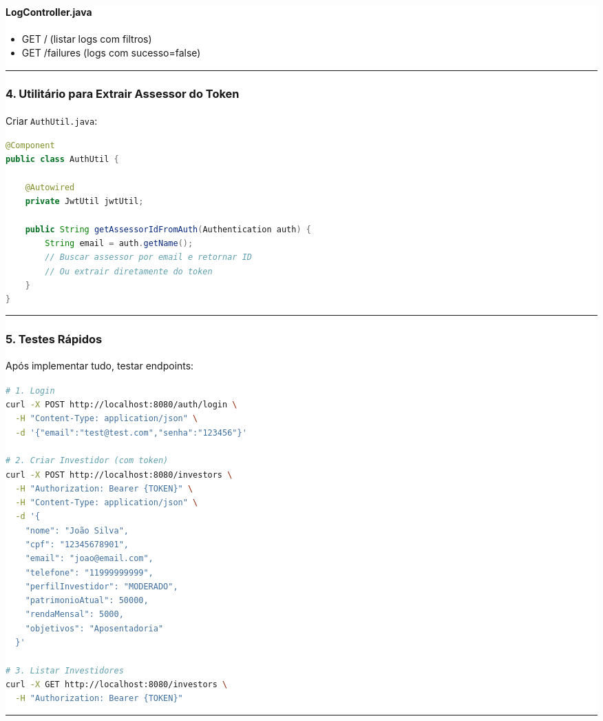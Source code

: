 #### **LogController.java**
- GET / (listar logs com filtros)
- GET /failures (logs com sucesso=false)

---

### 4. Utilitário para Extrair Assessor do Token

Criar `AuthUtil.java`:

```java
@Component
public class AuthUtil {
    
    @Autowired
    private JwtUtil jwtUtil;
    
    public String getAssessorIdFromAuth(Authentication auth) {
        String email = auth.getName();
        // Buscar assessor por email e retornar ID
        // Ou extrair diretamente do token
    }
}
```

---

### 5. Testes Rápidos

Após implementar tudo, testar endpoints:

```bash
# 1. Login
curl -X POST http://localhost:8080/auth/login \
  -H "Content-Type: application/json" \
  -d '{"email":"test@test.com","senha":"123456"}'

# 2. Criar Investidor (com token)
curl -X POST http://localhost:8080/investors \
  -H "Authorization: Bearer {TOKEN}" \
  -H "Content-Type: application/json" \
  -d '{
    "nome": "João Silva",
    "cpf": "12345678901",
    "email": "joao@email.com",
    "telefone": "11999999999",
    "perfilInvestidor": "MODERADO",
    "patrimonioAtual": 50000,
    "rendaMensal": 5000,
    "objetivos": "Aposentadoria"
  }'

# 3. Listar Investidores
curl -X GET http://localhost:8080/investors \
  -H "Authorization: Bearer {TOKEN}"
```

---